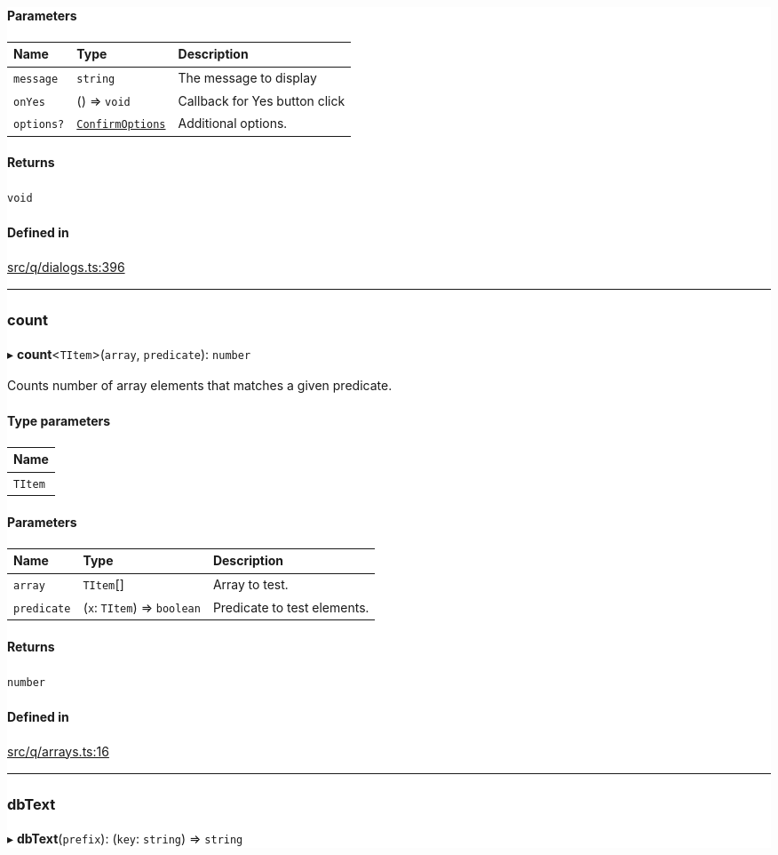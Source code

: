 #### Parameters

| Name | Type | Description |
| :------ | :------ | :------ |
| `message` | `string` | The message to display |
| `onYes` | () => `void` | Callback for Yes button click |
| `options?` | [`ConfirmOptions`](../interfaces/q.ConfirmOptions.md) | Additional options. |

#### Returns

`void`

#### Defined in

[src/q/dialogs.ts:396](https://github.com/serenity-is/serenity/blob/master/packages/corelib/src/q/dialogs.ts#L396)

___

### count

▸ **count**<`TItem`\>(`array`, `predicate`): `number`

Counts number of array elements that matches a given predicate.

#### Type parameters

| Name |
| :------ |
| `TItem` |

#### Parameters

| Name | Type | Description |
| :------ | :------ | :------ |
| `array` | `TItem`[] | Array to test. |
| `predicate` | (`x`: `TItem`) => `boolean` | Predicate to test elements. |

#### Returns

`number`

#### Defined in

[src/q/arrays.ts:16](https://github.com/serenity-is/serenity/blob/master/packages/corelib/src/q/arrays.ts#L16)

___

### dbText

▸ **dbText**(`prefix`): (`key`: `string`) => `string`
